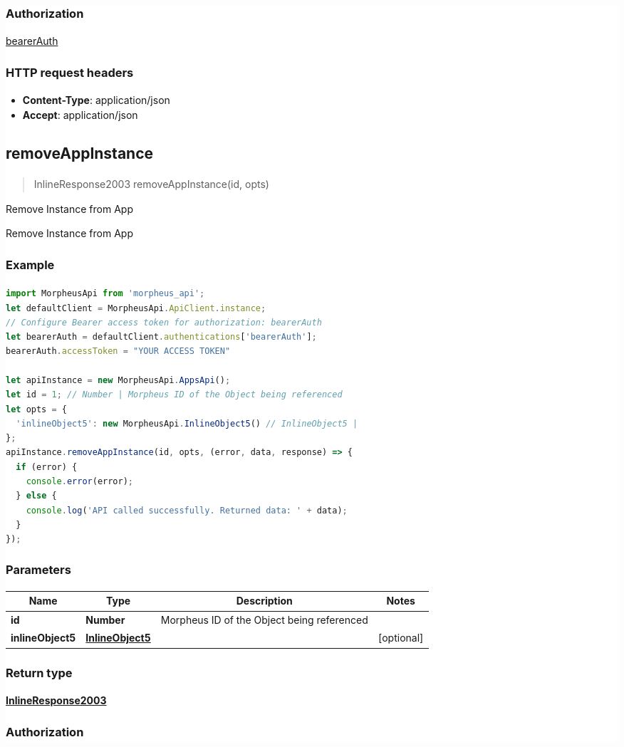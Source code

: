 ### Authorization

[bearerAuth](../README.md#bearerAuth)

### HTTP request headers

- **Content-Type**: application/json
- **Accept**: application/json


## removeAppInstance

> InlineResponse2003 removeAppInstance(id, opts)

Remove Instance from App

Remove Instance from App

### Example

```javascript
import MorpheusApi from 'morpheus_api';
let defaultClient = MorpheusApi.ApiClient.instance;
// Configure Bearer access token for authorization: bearerAuth
let bearerAuth = defaultClient.authentications['bearerAuth'];
bearerAuth.accessToken = "YOUR ACCESS TOKEN"

let apiInstance = new MorpheusApi.AppsApi();
let id = 1; // Number | Morpheus ID of the Object being referenced
let opts = {
  'inlineObject5': new MorpheusApi.InlineObject5() // InlineObject5 | 
};
apiInstance.removeAppInstance(id, opts, (error, data, response) => {
  if (error) {
    console.error(error);
  } else {
    console.log('API called successfully. Returned data: ' + data);
  }
});
```

### Parameters


Name | Type | Description  | Notes
------------- | ------------- | ------------- | -------------
 **id** | **Number**| Morpheus ID of the Object being referenced | 
 **inlineObject5** | [**InlineObject5**](InlineObject5.md)|  | [optional] 

### Return type

[**InlineResponse2003**](InlineResponse2003.md)

### Authorization
